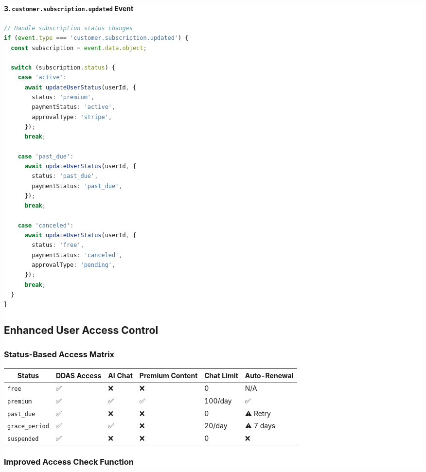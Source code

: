 #### 3. `customer.subscription.updated` Event
```typescript
// Handle subscription status changes
if (event.type === 'customer.subscription.updated') {
  const subscription = event.data.object;

  switch (subscription.status) {
    case 'active':
      await updateUserStatus(userId, {
        status: 'premium',
        paymentStatus: 'active',
        approvalType: 'stripe',
      });
      break;

    case 'past_due':
      await updateUserStatus(userId, {
        status: 'past_due',
        paymentStatus: 'past_due',
      });
      break;

    case 'canceled':
      await updateUserStatus(userId, {
        status: 'free',
        paymentStatus: 'canceled',
        approvalType: 'pending',
      });
      break;
  }
}
```

## Enhanced User Access Control

### Status-Based Access Matrix

| Status | DDAS Access | AI Chat | Premium Content | Chat Limit | Auto-Renewal |
|--------|-------------|---------|-----------------|------------|--------------|
| `free` | ✅ | ❌ | ❌ | 0 | N/A |
| `premium` | ✅ | ✅ | ✅ | 100/day | ✅ |
| `past_due` | ✅ | ❌ | ❌ | 0 | ⚠️ Retry |
| `grace_period` | ✅ | ✅ | ❌ | 20/day | ⚠️ 7 days |
| `suspended` | ✅ | ❌ | ❌ | 0 | ❌ |

### Improved Access Check Function
